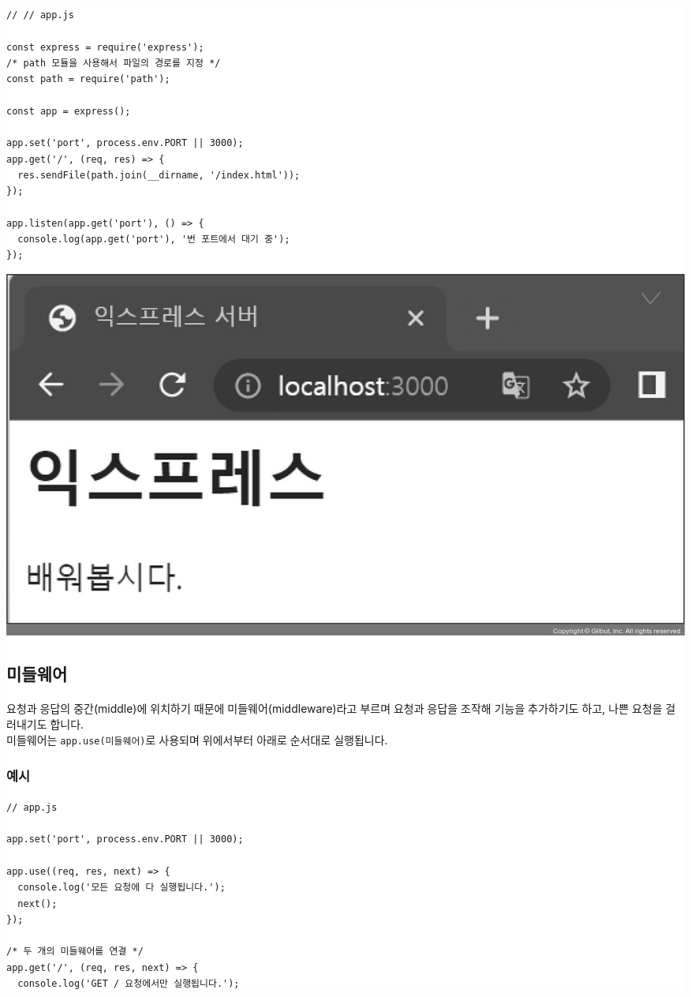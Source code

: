 ```tsx
// // app.js

const express = require('express');
/* path 모듈을 사용해서 파일의 경로를 지정 */
const path = require('path');

const app = express();

app.set('port', process.env.PORT || 3000);
app.get('/', (req, res) => {
  res.sendFile(path.join(__dirname, '/index.html'));
});

app.listen(app.get('port'), () => {
  console.log(app.get('port'), '번 포트에서 대기 중');
});
```

![HTML 응답 화면](./img/html-response.jpg)

## 미들웨어

요청과 응답의 중간(middle)에 위치하기 때문에 미들웨어(middleware)라고 부르며 요청과 응답을 조작해 기능을 추가하기도 하고, 나쁜 요청을 걸러내기도 합니다.\
미들웨어는 `app.use(미들웨어)`로 사용되며 위에서부터 아래로 순서대로 실행됩니다.

### 예시

```tsx
// app.js

app.set('port', process.env.PORT || 3000);

app.use((req, res, next) => {
  console.log('모든 요청에 다 실행됩니다.');
  next();
});

/* 두 개의 미들웨어를 연결 */
app.get('/', (req, res, next) => {
  console.log('GET / 요청에서만 실행됩니다.');
```